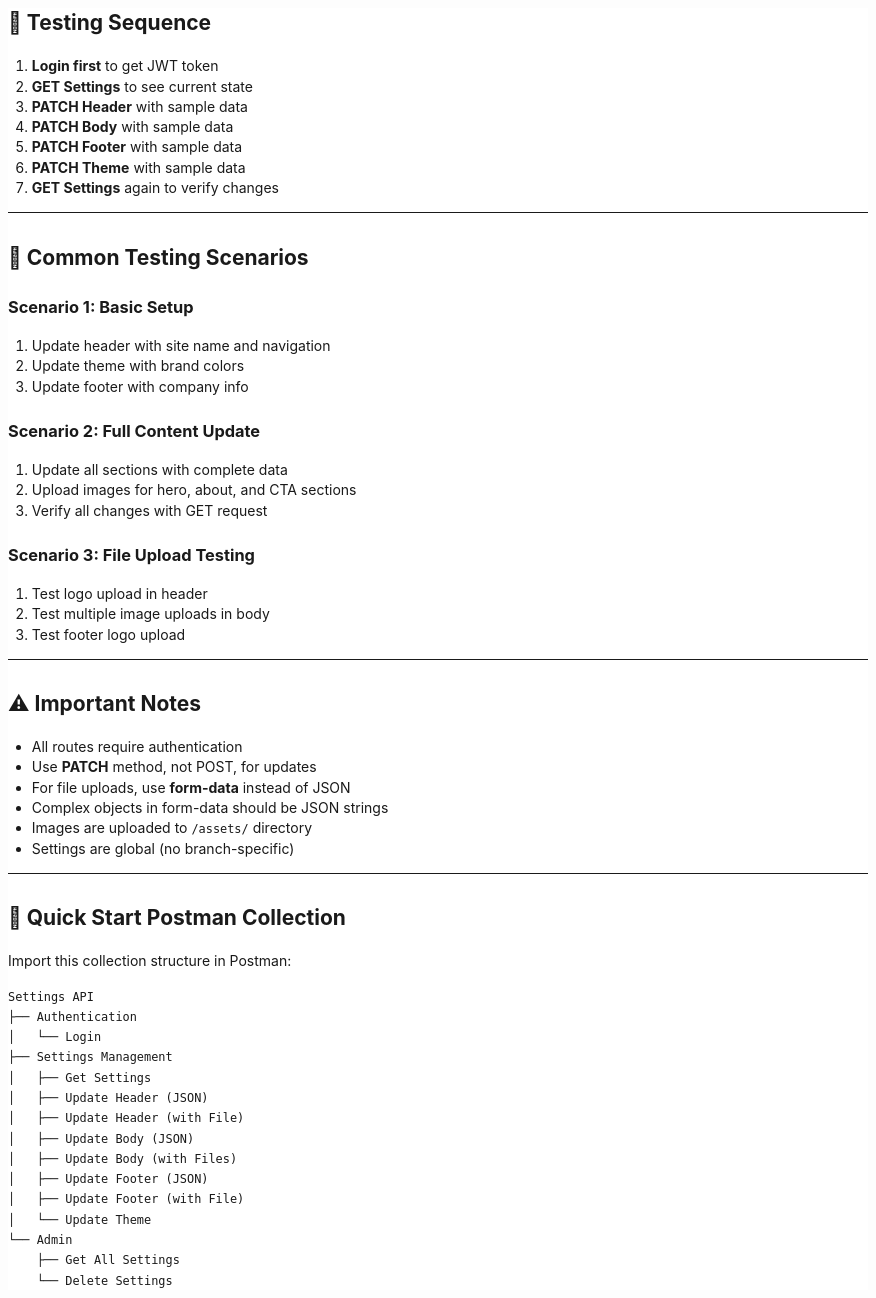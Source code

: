 
## 🧪 **Testing Sequence**

1. **Login first** to get JWT token
2. **GET Settings** to see current state
3. **PATCH Header** with sample data
4. **PATCH Body** with sample data  
5. **PATCH Footer** with sample data
6. **PATCH Theme** with sample data
7. **GET Settings** again to verify changes

---

## 📝 **Common Testing Scenarios**

### **Scenario 1: Basic Setup**
1. Update header with site name and navigation
2. Update theme with brand colors
3. Update footer with company info

### **Scenario 2: Full Content Update**
1. Update all sections with complete data
2. Upload images for hero, about, and CTA sections
3. Verify all changes with GET request

### **Scenario 3: File Upload Testing**
1. Test logo upload in header
2. Test multiple image uploads in body
3. Test footer logo upload

---

## ⚠️ **Important Notes**

- All routes require authentication
- Use **PATCH** method, not POST, for updates
- For file uploads, use **form-data** instead of JSON
- Complex objects in form-data should be JSON strings
- Images are uploaded to `/assets/` directory
- Settings are global (no branch-specific)

---

## 🚀 **Quick Start Postman Collection**

Import this collection structure in Postman:

```
Settings API
├── Authentication
│   └── Login
├── Settings Management  
│   ├── Get Settings
│   ├── Update Header (JSON)
│   ├── Update Header (with File)
│   ├── Update Body (JSON)
│   ├── Update Body (with Files)
│   ├── Update Footer (JSON)
│   ├── Update Footer (with File)
│   └── Update Theme
└── Admin
    ├── Get All Settings
    └── Delete Settings
```